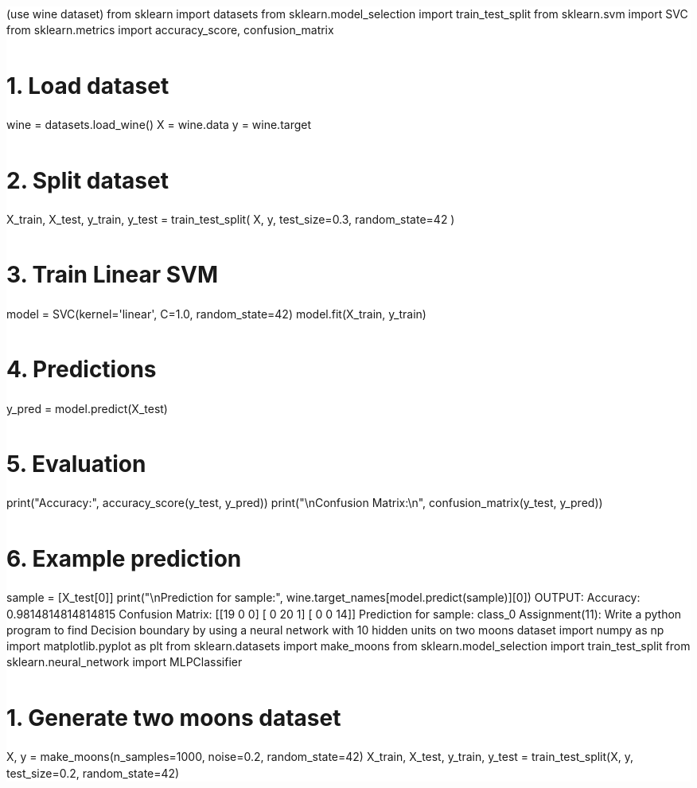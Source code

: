 (use wine dataset) 
from sklearn import datasets 
from sklearn.model_selection import train_test_split 
from sklearn.svm import SVC 
from sklearn.metrics import accuracy_score, confusion_matrix 
# 1. Load dataset 
wine = datasets.load_wine() 
X = wine.data 
y = wine.target 
# 2. Split dataset 
X_train, X_test, y_train, y_test = train_test_split( 
X, y, test_size=0.3, random_state=42 
) 
# 3. Train Linear SVM 
model = SVC(kernel='linear', C=1.0, random_state=42) 
model.fit(X_train, y_train) 
# 4. Predictions 
y_pred = model.predict(X_test) 
# 5. Evaluation 
print("Accuracy:", accuracy_score(y_test, y_pred)) 
print("\nConfusion Matrix:\n", confusion_matrix(y_test, y_pred)) 
# 6. Example prediction 
sample = [X_test[0]] 
print("\nPrediction for sample:", 
wine.target_names[model.predict(sample)][0]) 
OUTPUT: 
Accuracy: 0.9814814814814815 
Confusion Matrix: 
[[19  0  0] 
[ 0 20  1] 
[ 0  0 14]] 
Prediction for sample: class_0 
Assignment(11): Write a python program to find Decision boundary 
by using a neural network with 10 hidden units on two moons 
dataset 
import numpy as np 
import matplotlib.pyplot as plt 
from sklearn.datasets import make_moons 
from sklearn.model_selection import train_test_split 
from sklearn.neural_network import MLPClassifier 
 
# 1. Generate two moons dataset 
X, y = make_moons(n_samples=1000, noise=0.2, random_state=42) 
X_train, X_test, y_train, y_test = train_test_split(X, y, test_size=0.2, 
random_state=42) 
 